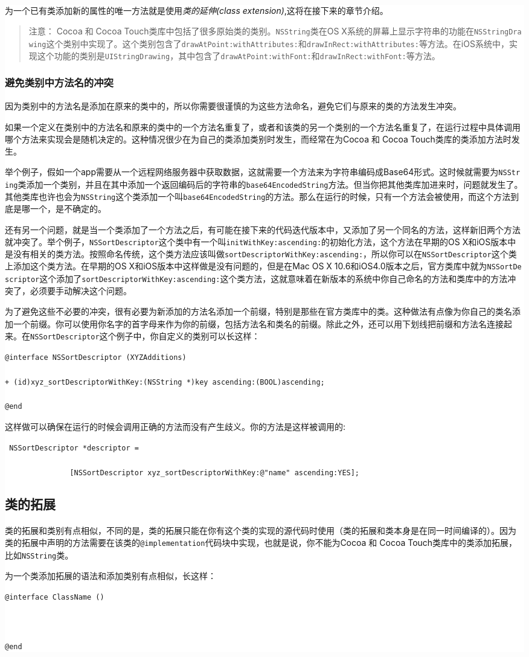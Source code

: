 为一个已有类添加新的属性的唯一方法就是使用*类的延伸(class extension)*,这将在接下来的章节介绍。

> 注意： Cocoa 和 Cocoa Touch类库中包括了很多原始类的类别。`NSString`类在OS X系统的屏幕上显示字符串的功能在`NSStringDrawing`这个类别中实现了。这个类别包含了`drawAtPoint:withAttributes:`和`drawInRect:withAttributes:`等方法。在iOS系统中，实现这个功能的类别是`UIStringDrawing`，其中包含了`drawAtPoint:withFont:`和`drawInRect:withFont:`等方法。

### 避免类别中方法名的冲突
因为类别中的方法名是添加在原来的类中的，所以你需要很谨慎的为这些方法命名，避免它们与原来的类的方法发生冲突。

如果一个定义在类别中的方法名和原来的类中的一个方法名重复了，或者和该类的另一个类别的一个方法名重复了，在运行过程中具体调用哪个方法来实现会是随机决定的。这种情况很少在为自己的类添加类别时发生，而经常在为Cocoa 和 Cocoa Touch类库的类添加方法时发生。

举个例子，假如一个app需要从一个远程网络服务器中获取数据，这就需要一个方法来为字符串编码成Base64形式。这时候就需要为`NSString`类添加一个类别，并且在其中添加一个返回编码后的字符串的`base64EncodedString`方法。但当你把其他类库加进来时，问题就发生了。其他类库也许也会为`NSString`这个类添加一个叫`base64EncodedString`的方法。那么在运行的时候，只有一个方法会被使用，而这个方法到底是哪一个，是不确定的。

还有另一个问题，就是当一个类添加了一个方法之后，有可能在接下来的代码迭代版本中，又添加了另一个同名的方法，这样新旧两个方法就冲突了。举个例子，`NSSortDescriptor`这个类中有一个叫`initWithKey:ascending:`的初始化方法，这个方法在早期的OS X和iOS版本中是没有相关的类方法。按照命名传统，这个类方法应该叫做`sortDescriptorWithKey:ascending:`，所以你可以在`NSSortDescriptor`这个类上添加这个类方法。在早期的OS X和iOS版本中这样做是没有问题的，但是在Mac OS X 10.6和iOS4.0版本之后，官方类库中就为`NSSortDescriptor`这个添加了`sortDescriptorWithKey:ascending:`这个类方法，这就意味着在新版本的系统中你自己命名的方法和类库中的方法冲突了，必须要手动解决这个问题。

为了避免这些不必要的冲突，很有必要为新添加的方法名添加一个前缀，特别是那些在官方类库中的类。这种做法有点像为你自己的类名添加一个前缀。你可以使用你名字的首字母来作为你的前缀，包括方法名和类名的前缀。除此之外，还可以用下划线把前缀和方法名连接起来。在`NSSortDescriptor`这个例子中，你自定义的类别可以长这样：

```
@interface NSSortDescriptor (XYZAdditions)

+ (id)xyz_sortDescriptorWithKey:(NSString *)key ascending:(BOOL)ascending;

@end
```

这样做可以确保在运行的时候会调用正确的方法而没有产生歧义。你的方法是这样被调用的:

```
 NSSortDescriptor *descriptor =

               [NSSortDescriptor xyz_sortDescriptorWithKey:@"name" ascending:YES];

```

## 类的拓展
类的拓展和类别有点相似，不同的是，类的拓展只能在你有这个类的实现的源代码时使用（类的拓展和类本身是在同一时间编译的）。因为类的拓展中声明的方法需要在该类的`@implementation`代码块中实现，也就是说，你不能为Cocoa 和 Cocoa Touch类库中的类添加拓展，比如`NSString`类。

为一个类添加拓展的语法和添加类别有点相似，长这样：

```
@interface ClassName ()

 

@end
```

